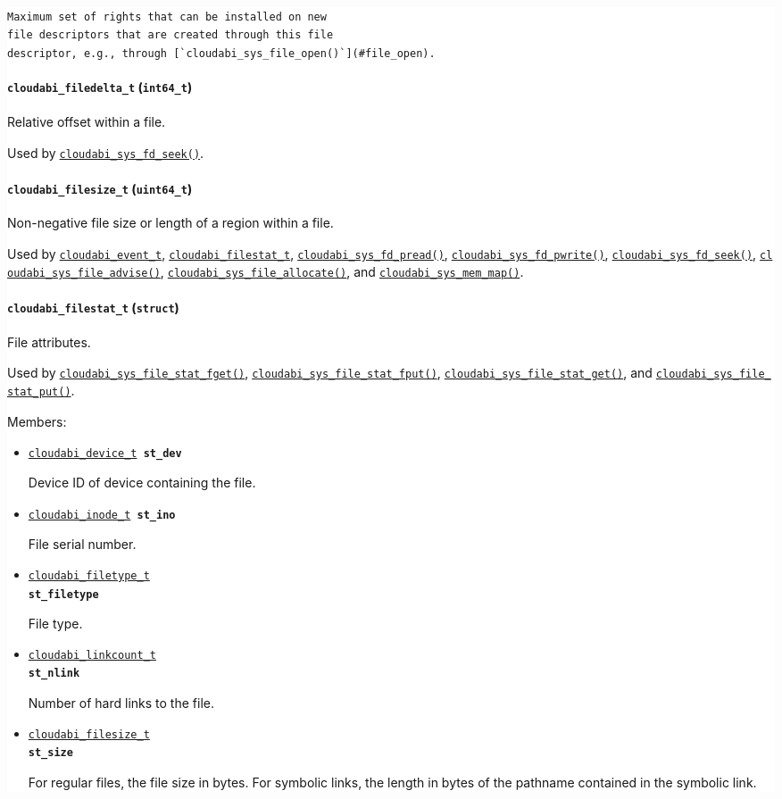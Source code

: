     Maximum set of rights that can be installed on new
    file descriptors that are created through this file
    descriptor, e.g., through [`cloudabi_sys_file_open()`](#file_open).

#### <a href="#filedelta" name="filedelta"></a>`cloudabi_filedelta_t` (`int64_t`)

Relative offset within a file.

Used by [`cloudabi_sys_fd_seek()`](#fd_seek).

#### <a href="#filesize" name="filesize"></a>`cloudabi_filesize_t` (`uint64_t`)

Non-negative file size or length of a region within a file.

Used by [`cloudabi_event_t`](#event), [`cloudabi_filestat_t`](#filestat), [`cloudabi_sys_fd_pread()`](#fd_pread), [`cloudabi_sys_fd_pwrite()`](#fd_pwrite), [`cloudabi_sys_fd_seek()`](#fd_seek), [`cloudabi_sys_file_advise()`](#file_advise), [`cloudabi_sys_file_allocate()`](#file_allocate), and [`cloudabi_sys_mem_map()`](#mem_map).

#### <a href="#filestat" name="filestat"></a>`cloudabi_filestat_t` (`struct`)

File attributes.

Used by [`cloudabi_sys_file_stat_fget()`](#file_stat_fget), [`cloudabi_sys_file_stat_fput()`](#file_stat_fput), [`cloudabi_sys_file_stat_get()`](#file_stat_get), and [`cloudabi_sys_file_stat_put()`](#file_stat_put).

Members:

- <a href="#filestat.st_dev" name="filestat.st_dev"></a><code>[cloudabi\_device\_t](#device) <strong>st\_dev</strong></code>

    Device ID of device containing the file.

- <a href="#filestat.st_ino" name="filestat.st_ino"></a><code>[cloudabi\_inode\_t](#inode) <strong>st\_ino</strong></code>

    File serial number.

- <a href="#filestat.st_filetype" name="filestat.st_filetype"></a><code>[cloudabi\_filetype\_t](#filetype) <strong>st\_filetype</strong></code>

    File type.

- <a href="#filestat.st_nlink" name="filestat.st_nlink"></a><code>[cloudabi\_linkcount\_t](#linkcount) <strong>st\_nlink</strong></code>

    Number of hard links to the file.

- <a href="#filestat.st_size" name="filestat.st_size"></a><code>[cloudabi\_filesize\_t](#filesize) <strong>st\_size</strong></code>

    For regular files, the file size in bytes. For
    symbolic links, the length in bytes of the pathname
    contained in the symbolic link.

